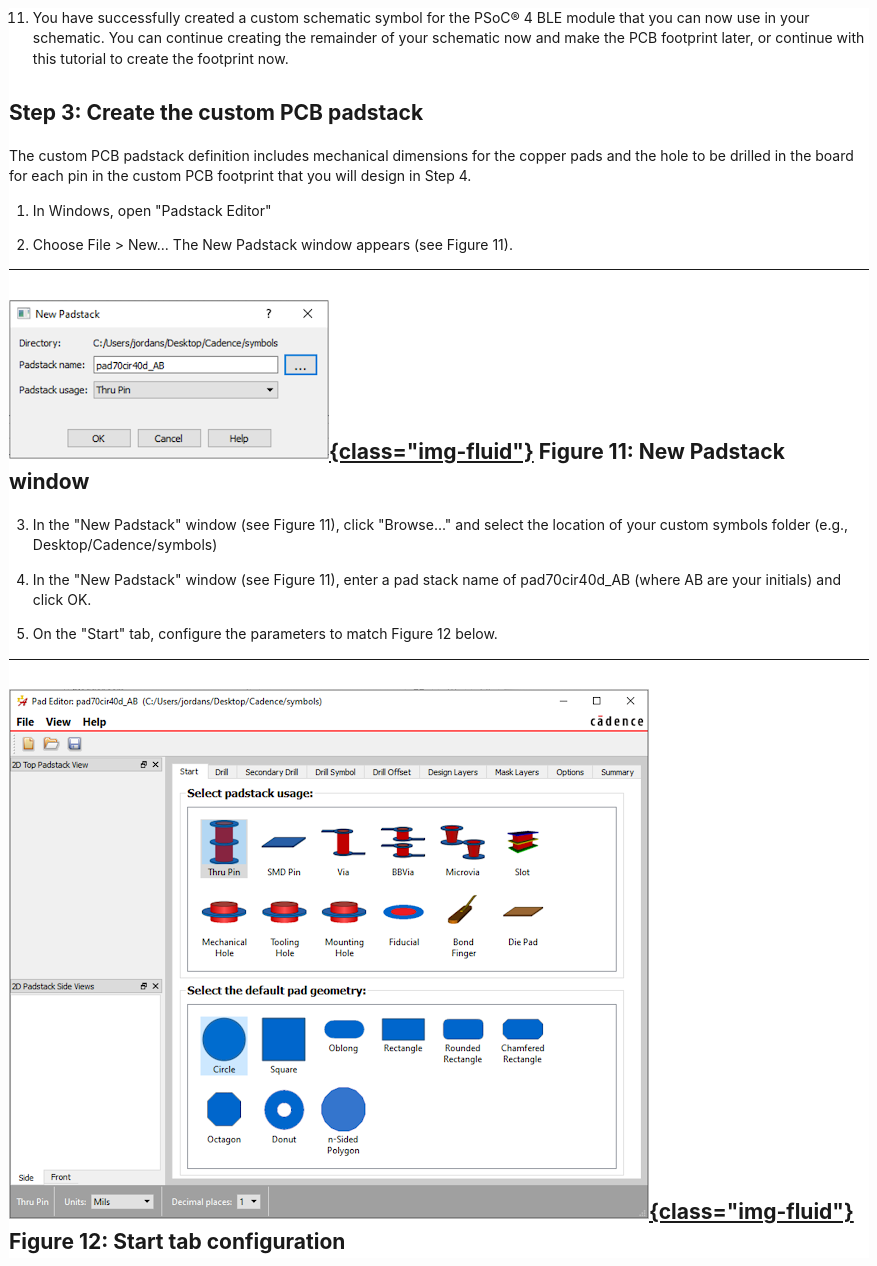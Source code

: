 11. You have successfully created a custom schematic symbol for the PSoC® 4 BLE module that you can now use in your schematic. You can continue creating the remainder of your schematic now and make the PCB footprint later, or continue with this tutorial to create the footprint now.

## Step 3: Create the custom PCB padstack

The custom PCB padstack definition includes mechanical dimensions for the copper pads and the hole to be drilled in the board for each pin in the custom PCB footprint that you will design in Step 4.

1.  In Windows, open "Padstack Editor"

2.  Choose File > New... The New Padstack window appears (see Figure 11).

  ------------------------------------------------------------------------------
   [![](figures/figure_130.png){class="img-fluid"}](larger/image0022.png)
                          Figure 11: New Padstack window
  ------------------------------------------------------------------------------

3.  In the "New Padstack" window (see Figure 11), click "Browse..." and select the location of your custom symbols folder (e.g., Desktop/Cadence/symbols)

4.  In the "New Padstack" window (see Figure 11), enter a pad stack name of pad70cir40d_AB (where AB are your initials) and click OK.

5.  On the "Start" tab, configure the parameters to match Figure 12 below.

  ------------------------------------------------------------------------------
   [![](figures/figure_131.png){class="img-fluid"}](larger/image0023.png)
                        Figure 12: Start tab configuration
  ------------------------------------------------------------------------------